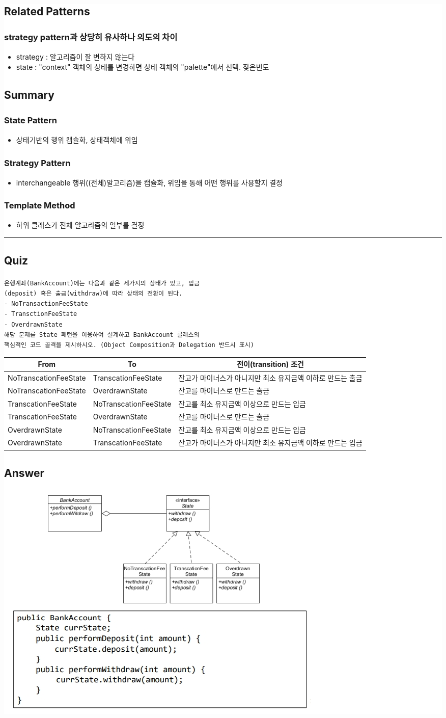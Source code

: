 ## Related Patterns
### strategy pattern과 상당히 유사하나 의도의 차이
 - strategy : 알고리즘이 잘 변하지 않는다
 - state : "context" 객체의 상태를 변경하면 상태 객체의 "palette"에서 선택. 잦은빈도

## Summary
### State Pattern
 - 상태기반의 행위 캡슐화, 상태객체에 위임
### Strategy Pattern
 - interchangeable 행위((전체)알고리즘)을 캡슐화, 위임을 통해 어떤 행위를 사용할지 결정 
### Template Method
 - 하위 클래스가 전체 알고리즘의 일부를 결정

---
## Quiz
```
은행계좌(BankAccount)에는 다음과 같은 세가지의 상태가 있고, 입금
(deposit) 혹은 출금(withdraw)에 따라 상태의 전환이 된다.
- NoTransactionFeeState
- TransctionFeeState
- OverdrawnState
해당 문제를 State 패턴을 이용하여 설계하고 BankAccount 클래스의
핵심적인 코드 골격을 제시하시오. (Object Composition과 Delegation 반드시 표시)
```
From |To| 전이(transition) 조건
---|---|---
NoTranscationFeeState| TranscationFeeState| 잔고가 마이너스가 아니지만 최소 유지금액 이하로 만드는 출금
NoTranscationFeeState|OverdrawnState| 잔고를 마이너스로 만드는 출금
TranscationFeeState| NoTranscationFeeState| 잔고를 최소 유지금액 이상으로 만드는 입금
TranscationFeeState|OverdrawnState |잔고를 마이너스로 만드는 출금
OverdrawnState |NoTranscationFeeState |잔고를 최소 유지금액 이상으로 만드는 입금
OverdrawnState |TranscationFeeState |잔고가 마이너스가 아니지만 최소 유지금액 이하로 만드는 입금

## Answer
![](/../img/57.jpg)